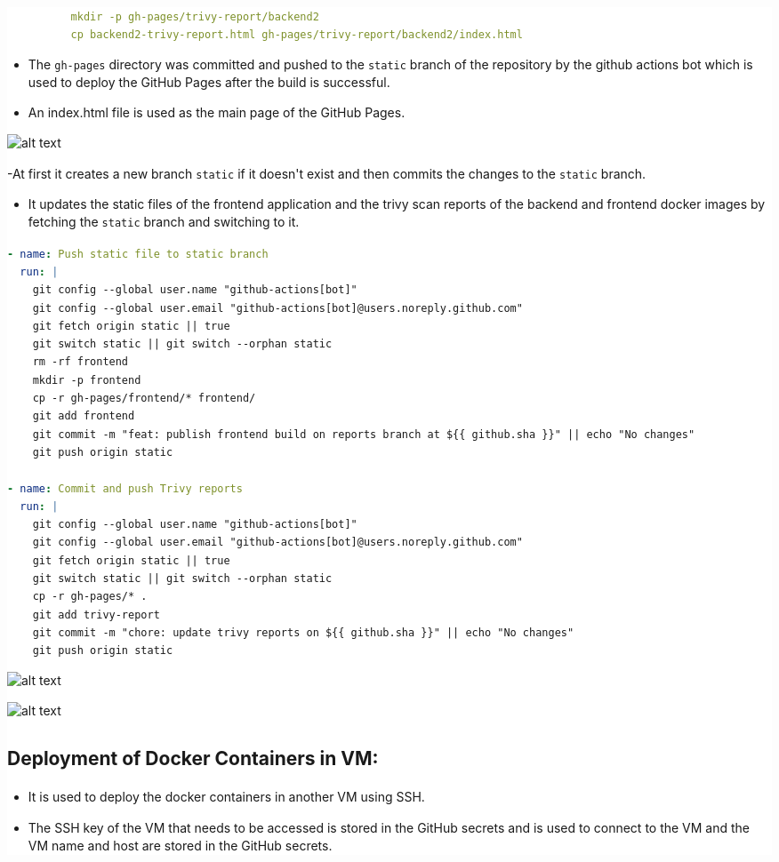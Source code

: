 ```yaml
          mkdir -p gh-pages/trivy-report/backend2
          cp backend2-trivy-report.html gh-pages/trivy-report/backend2/index.html
```

- The `gh-pages` directory was committed and pushed to the `static` branch of the repository by the github actions bot which is used to deploy the GitHub Pages after the build is successful.

- An index.html file is used as the main page of the GitHub Pages.

![alt text](materials/image-81.png)

-At first it creates a new branch `static` if it doesn't exist and then commits the changes to the `static` branch.

- It updates the static files of the frontend application and the trivy scan reports of the backend and frontend docker images by fetching the `static` branch and switching to it.

```yaml
- name: Push static file to static branch
  run: |
    git config --global user.name "github-actions[bot]"
    git config --global user.email "github-actions[bot]@users.noreply.github.com"
    git fetch origin static || true
    git switch static || git switch --orphan static
    rm -rf frontend
    mkdir -p frontend
    cp -r gh-pages/frontend/* frontend/
    git add frontend
    git commit -m "feat: publish frontend build on reports branch at ${{ github.sha }}" || echo "No changes"
    git push origin static

- name: Commit and push Trivy reports
  run: |
    git config --global user.name "github-actions[bot]"
    git config --global user.email "github-actions[bot]@users.noreply.github.com"
    git fetch origin static || true
    git switch static || git switch --orphan static
    cp -r gh-pages/* .
    git add trivy-report
    git commit -m "chore: update trivy reports on ${{ github.sha }}" || echo "No changes"
    git push origin static
```

![alt text](materials/image-79.png)

![alt text](materials/image-80.png)

## Deployment of Docker Containers in VM:

- It is used to deploy the docker containers in another VM using SSH.

- The SSH key of the VM that needs to be accessed is stored in the GitHub secrets and is used to connect to the VM and the VM name and host are stored in the GitHub secrets.
